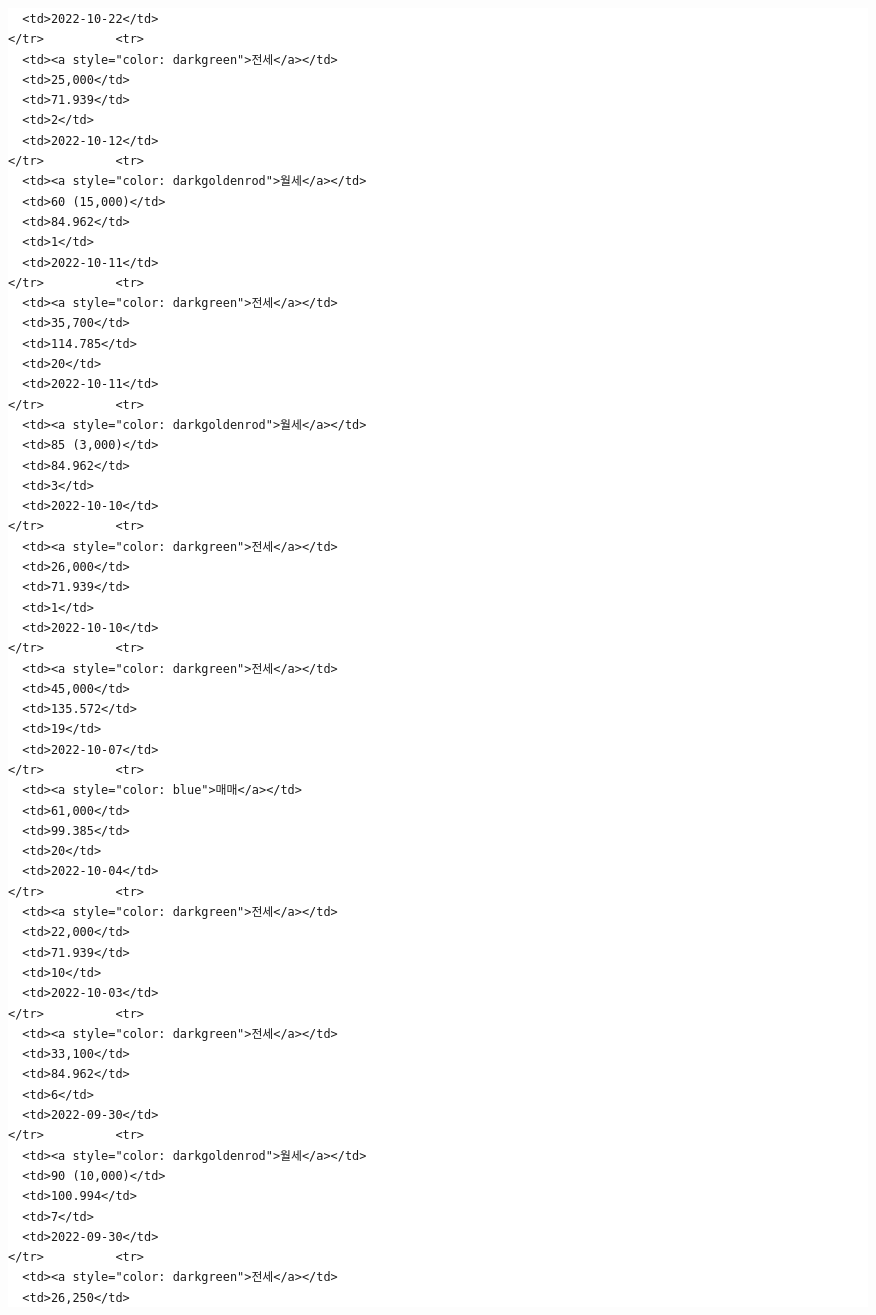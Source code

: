       <td>2022-10-22</td>
    </tr>          <tr>
      <td><a style="color: darkgreen">전세</a></td>
      <td>25,000</td>
      <td>71.939</td>
      <td>2</td>
      <td>2022-10-12</td>
    </tr>          <tr>
      <td><a style="color: darkgoldenrod">월세</a></td>
      <td>60 (15,000)</td>
      <td>84.962</td>
      <td>1</td>
      <td>2022-10-11</td>
    </tr>          <tr>
      <td><a style="color: darkgreen">전세</a></td>
      <td>35,700</td>
      <td>114.785</td>
      <td>20</td>
      <td>2022-10-11</td>
    </tr>          <tr>
      <td><a style="color: darkgoldenrod">월세</a></td>
      <td>85 (3,000)</td>
      <td>84.962</td>
      <td>3</td>
      <td>2022-10-10</td>
    </tr>          <tr>
      <td><a style="color: darkgreen">전세</a></td>
      <td>26,000</td>
      <td>71.939</td>
      <td>1</td>
      <td>2022-10-10</td>
    </tr>          <tr>
      <td><a style="color: darkgreen">전세</a></td>
      <td>45,000</td>
      <td>135.572</td>
      <td>19</td>
      <td>2022-10-07</td>
    </tr>          <tr>
      <td><a style="color: blue">매매</a></td>
      <td>61,000</td>
      <td>99.385</td>
      <td>20</td>
      <td>2022-10-04</td>
    </tr>          <tr>
      <td><a style="color: darkgreen">전세</a></td>
      <td>22,000</td>
      <td>71.939</td>
      <td>10</td>
      <td>2022-10-03</td>
    </tr>          <tr>
      <td><a style="color: darkgreen">전세</a></td>
      <td>33,100</td>
      <td>84.962</td>
      <td>6</td>
      <td>2022-09-30</td>
    </tr>          <tr>
      <td><a style="color: darkgoldenrod">월세</a></td>
      <td>90 (10,000)</td>
      <td>100.994</td>
      <td>7</td>
      <td>2022-09-30</td>
    </tr>          <tr>
      <td><a style="color: darkgreen">전세</a></td>
      <td>26,250</td>
